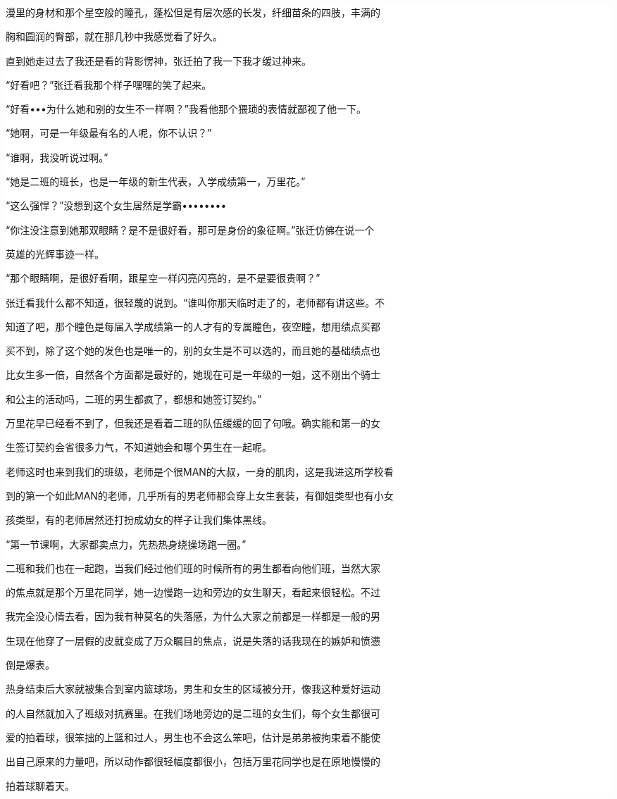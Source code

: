漫里的身材和那个星空般的瞳孔，蓬松但是有层次感的长发，纤细苗条的四肢，丰满的

胸和圆润的臀部，就在那几秒中我感觉看了好久。

直到她走过去了我还是看的背影愣神，张迁拍了我一下我才缓过神来。

“好看吧？”张迁看我那个样子嘿嘿的笑了起来。

“好看•••为什么她和别的女生不一样啊？”我看他那个猥琐的表情就鄙视了他一下。

“她啊，可是一年级最有名的人呢，你不认识？”

“谁啊，我没听说过啊。”

“她是二班的班长，也是一年级的新生代表，入学成绩第一，万里花。”

“这么强悍？”没想到这个女生居然是学霸••••••••

“你注没注意到她那双眼睛？是不是很好看，那可是身份的象征啊。”张迁仿佛在说一个

英雄的光辉事迹一样。

“那个眼睛啊，是很好看啊，跟星空一样闪亮闪亮的，是不是要很贵啊？”

张迁看我什么都不知道，很轻蔑的说到。“谁叫你那天临时走了的，老师都有讲这些。不

知道了吧，那个瞳色是每届入学成绩第一的人才有的专属瞳色，夜空瞳，想用绩点买都

买不到，除了这个她的发色也是唯一的，别的女生是不可以选的，而且她的基础绩点也

比女生多一倍，自然各个方面都是最好的，她现在可是一年级的一姐，这不刚出个骑士

和公主的活动吗，二班的男生都疯了，都想和她签订契约。”

万里花早已经看不到了，但我还是看着二班的队伍缓缓的回了句哦。确实能和第一的女

生签订契约会省很多力气，不知道她会和哪个男生在一起呢。

老师这时也来到我们的班级，老师是个很MAN的大叔，一身的肌肉，这是我进这所学校看

到的第一个如此MAN的老师，几乎所有的男老师都会穿上女生套装，有御姐类型也有小女

孩类型，有的老师居然还打扮成幼女的样子让我们集体黑线。

“第一节课啊，大家都卖点力，先热热身绕操场跑一圈。”

二班和我们也在一起跑，当我们经过他们班的时候所有的男生都看向他们班，当然大家

的焦点就是那个万里花同学，她一边慢跑一边和旁边的女生聊天，看起来很轻松。不过

我完全没心情去看，因为我有种莫名的失落感，为什么大家之前都是一样都是一般的男

生现在他穿了一层假的皮就变成了万众瞩目的焦点，说是失落的话我现在的嫉妒和愤懑

倒是爆表。

热身结束后大家就被集合到室内篮球场，男生和女生的区域被分开，像我这种爱好运动

的人自然就加入了班级对抗赛里。在我们场地旁边的是二班的女生们，每个女生都很可

爱的拍着球，很笨拙的上篮和过人，男生也不会这么笨吧，估计是弟弟被拘束着不能使

出自己原来的力量吧，所以动作都很轻幅度都很小，包括万里花同学也是在原地慢慢的

拍着球聊着天。
